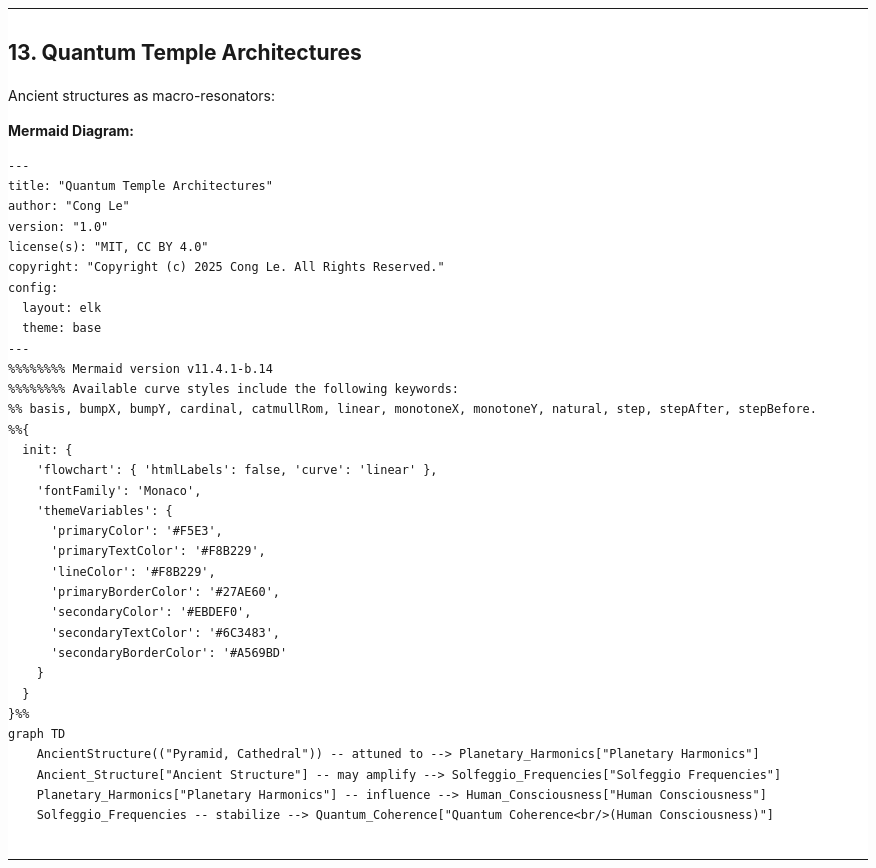 
---

## 13. Quantum Temple Architectures

Ancient structures as macro-resonators:

**Mermaid Diagram:**

```mermaid
---
title: "Quantum Temple Architectures"
author: "Cong Le"
version: "1.0"
license(s): "MIT, CC BY 4.0"
copyright: "Copyright (c) 2025 Cong Le. All Rights Reserved."
config:
  layout: elk
  theme: base
---
%%%%%%%% Mermaid version v11.4.1-b.14
%%%%%%%% Available curve styles include the following keywords:
%% basis, bumpX, bumpY, cardinal, catmullRom, linear, monotoneX, monotoneY, natural, step, stepAfter, stepBefore.
%%{
  init: {
    'flowchart': { 'htmlLabels': false, 'curve': 'linear' },
    'fontFamily': 'Monaco',
    'themeVariables': {
      'primaryColor': '#F5E3',
      'primaryTextColor': '#F8B229',
      'lineColor': '#F8B229',
      'primaryBorderColor': '#27AE60',
      'secondaryColor': '#EBDEF0',
      'secondaryTextColor': '#6C3483',
      'secondaryBorderColor': '#A569BD'
    }
  }
}%%
graph TD
    AncientStructure(("Pyramid, Cathedral")) -- attuned to --> Planetary_Harmonics["Planetary Harmonics"]
    Ancient_Structure["Ancient Structure"] -- may amplify --> Solfeggio_Frequencies["Solfeggio Frequencies"]
    Planetary_Harmonics["Planetary Harmonics"] -- influence --> Human_Consciousness["Human Consciousness"]
    Solfeggio_Frequencies -- stabilize --> Quantum_Coherence["Quantum Coherence<br/>(Human Consciousness)"]
    
```


---
